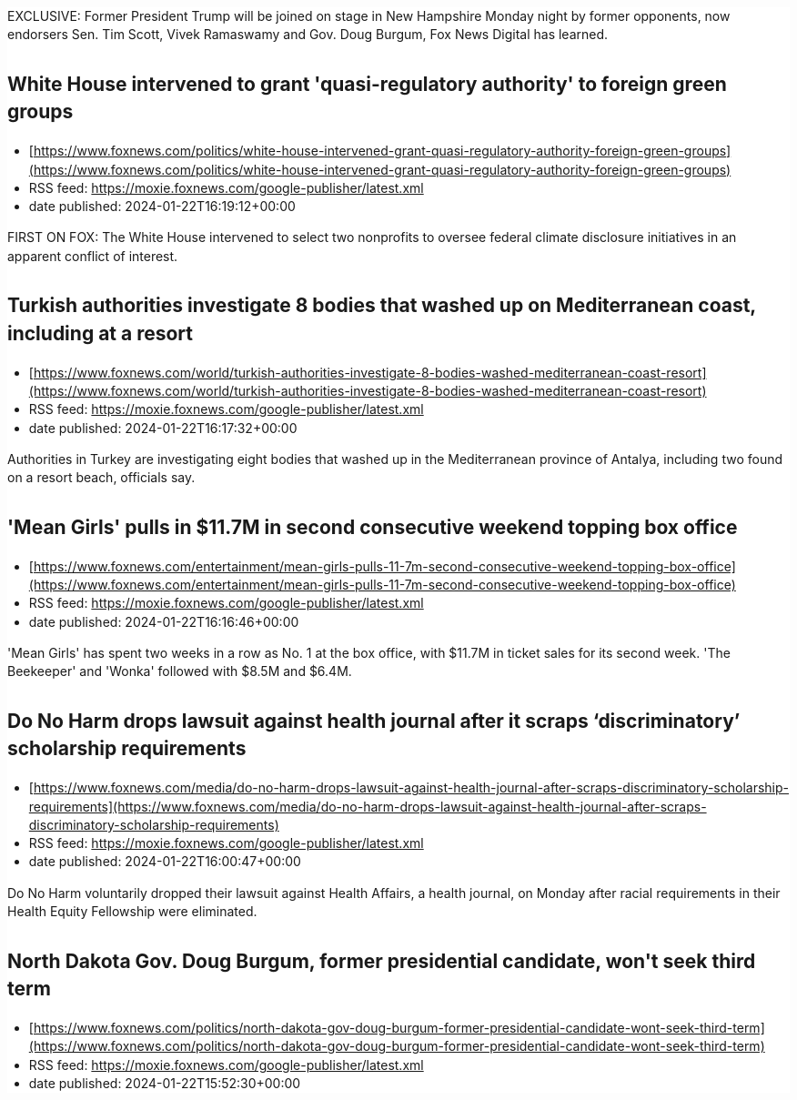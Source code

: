 EXCLUSIVE: Former President Trump will be joined on stage in New Hampshire Monday night by former opponents, now endorsers Sen. Tim Scott, Vivek Ramaswamy and Gov. Doug Burgum, Fox News Digital has learned.

## White House intervened to grant 'quasi-regulatory authority' to foreign green groups
 - [https://www.foxnews.com/politics/white-house-intervened-grant-quasi-regulatory-authority-foreign-green-groups](https://www.foxnews.com/politics/white-house-intervened-grant-quasi-regulatory-authority-foreign-green-groups)
 - RSS feed: https://moxie.foxnews.com/google-publisher/latest.xml
 - date published: 2024-01-22T16:19:12+00:00

FIRST ON FOX: The White House intervened to select two nonprofits to oversee federal climate disclosure initiatives in an apparent conflict of interest.

## Turkish authorities investigate 8 bodies that washed up on Mediterranean coast, including at a resort
 - [https://www.foxnews.com/world/turkish-authorities-investigate-8-bodies-washed-mediterranean-coast-resort](https://www.foxnews.com/world/turkish-authorities-investigate-8-bodies-washed-mediterranean-coast-resort)
 - RSS feed: https://moxie.foxnews.com/google-publisher/latest.xml
 - date published: 2024-01-22T16:17:32+00:00

Authorities in Turkey are investigating eight bodies that washed up in the Mediterranean province of Antalya, including two found on a resort beach, officials say.

## 'Mean Girls' pulls in $11.7M in second consecutive weekend topping box office
 - [https://www.foxnews.com/entertainment/mean-girls-pulls-11-7m-second-consecutive-weekend-topping-box-office](https://www.foxnews.com/entertainment/mean-girls-pulls-11-7m-second-consecutive-weekend-topping-box-office)
 - RSS feed: https://moxie.foxnews.com/google-publisher/latest.xml
 - date published: 2024-01-22T16:16:46+00:00

&apos;Mean Girls&apos; has spent two weeks in a row as No. 1 at the box office, with $11.7M in ticket sales for its second week. &apos;The Beekeeper&apos; and &apos;Wonka&apos; followed with $8.5M and $6.4M.

## Do No Harm drops lawsuit against health journal after it scraps ‘discriminatory’ scholarship requirements
 - [https://www.foxnews.com/media/do-no-harm-drops-lawsuit-against-health-journal-after-scraps-discriminatory-scholarship-requirements](https://www.foxnews.com/media/do-no-harm-drops-lawsuit-against-health-journal-after-scraps-discriminatory-scholarship-requirements)
 - RSS feed: https://moxie.foxnews.com/google-publisher/latest.xml
 - date published: 2024-01-22T16:00:47+00:00

Do No Harm voluntarily dropped their lawsuit against Health Affairs, a health journal, on Monday after racial requirements in their Health Equity Fellowship were eliminated.

## North Dakota Gov. Doug Burgum, former presidential candidate, won't seek third term
 - [https://www.foxnews.com/politics/north-dakota-gov-doug-burgum-former-presidential-candidate-wont-seek-third-term](https://www.foxnews.com/politics/north-dakota-gov-doug-burgum-former-presidential-candidate-wont-seek-third-term)
 - RSS feed: https://moxie.foxnews.com/google-publisher/latest.xml
 - date published: 2024-01-22T15:52:30+00:00
